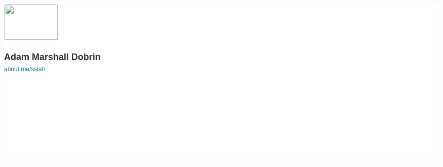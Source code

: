 <td align="left" style="line-height: 0; padding-bottom: 20px; padding-right: 10px; padding-top: 20px; vertical-align: bottom;" valign="bottom" width="107"><a href="https://about.me/ssiah?promo=email_sig&amp;utm_source=product&amp;utm_medium=email_sig&amp;utm_campaign=gmail_api&amp;utm_content=thumb" style="text-decoration: none;" target="_blank">                      <img alt="" height="70" src="https://thumbs.about.me/thumbnail/users/s/s/i/ssiah_emailsig.jpg?_1423909067_93" style="border: 1px solid rgb(238 , 238 , 238); display: block; margin: 0px; padding: 0px;" width="105" />                  </a>              </td>              <td align="left" style="line-height: 1.1; padding-bottom: 20px; padding-top: 20px; vertical-align: bottom;" valign="bottom"><img height="1" src="https://about.me/t/sig?u=ssiah" style="border: 0px; margin: 0px; overflow: hidden; padding: 0px;" width="1" />                  <br /><div style="color: rgb(51 , 51 , 51); font-family: &quot;proxima nova&quot; , &quot;helvetica&quot; , &quot;arial&quot; , sans-serif; font-size: 18px; font-weight: bold;">Adam Marshall Dobrin</div><a href="https://about.me/ssiah?promo=email_sig&amp;utm_source=product&amp;utm_medium=email_sig&amp;utm_campaign=gmail_api&amp;utm_content=thumb" style="color: rgb(43 , 130 , 173); font-family: &quot;proxima nova&quot; , &quot;helvetica&quot; , &quot;arial&quot; , sans-serif; font-size: 12px; text-decoration: none;" target="_blank">about.me/ssiah                  </a>              </td>          </tr></tbody>  </table><span class="HOEnZb"><span style="color: #888888;"><span class="m_-2984681577522601HOEnZb"><span style="color: #888888;"><span class="m_-2984681577522601m_-5815431775586231050gmail-m_-7472913645823006934gmail-HOEnZb"><span style="color: #888888;"><br /></span></span></span></span></span></span></div></div></div></div><span class="HOEnZb"><span style="color: #888888;"><span class="m_-2984681577522601HOEnZb"><span style="color: #888888;"><span class="m_-2984681577522601m_-5815431775586231050gmail-m_-7472913645823006934gmail-HOEnZb"><span style="color: #888888;"></span></span></span></span></span></span><br /><div hspace="streak-pt-mark" style="max-height: 1px;"><span class="HOEnZb"><span style="color: #888888;"><span class="m_-2984681577522601HOEnZb"><span style="color: #888888;"><span class="m_-2984681577522601m_-5815431775586231050gmail-m_-7472913645823006934gmail-HOEnZb"><span style="color: #888888;"><img alt="" src="https://mailfoogae.appspot.com/t?sender=aYWRhbUBmcm9tdGhlbWFjaGluZS5vcmc%3D&amp;type=zerocontent&amp;guid=1e3754c4-9597-4d5c-8244-16be7dd62d7b" style="max-height: 0px; overflow: hidden; width: 0px;" /><span style="color: white; font-size: xx-small;">ᐧ</span></span></span></span></span></span></span></div></div><span class="HOEnZb"><span style="color: #888888;"><span class="m_-2984681577522601HOEnZb"><span style="color: #888888;"></span></span></span></span><br /><div class="m_-2984681577522601m_-5815431775586231050gmail-m_-7472913645823006934gmail_signature"><span class="HOEnZb"><span style="color: #888888;"><span class="m_-2984681577522601HOEnZb"><span style="color: #888888;"><br /></span></span></span></span></div><span class="HOEnZb"><span style="color: #888888;"><span class="m_-2984681577522601HOEnZb"><span style="color: #888888;">  </span></span></span></span></div><span class="HOEnZb"><span style="color: #888888;"><span class="m_-2984681577522601HOEnZb"><span style="color: #888888;"></span></span></span></span><br /><div hspace="streak-pt-mark" style="max-height: 1px;"><span class="HOEnZb"><span style="color: #888888;"><span class="m_-2984681577522601HOEnZb"><span style="color: #888888;"><img alt="" src="https://mailfoogae.appspot.com/t?sender=aYWRhbUBmcm9tdGhlbWFjaGluZS5vcmc%3D&amp;type=zerocontent&amp;guid=ccd67f8e-cbf6-490e-a7c4-9f24ef022f7e" style="max-height: 0px; overflow: hidden; width: 0px;" /><span style="color: white; font-size: xx-small;">ᐧ</span></span></span></span></span></div><span class="HOEnZb"><span style="color: #888888;"><span class="m_-2984681577522601HOEnZb"><span style="color: #888888;">  </span></span></span></span></div></div></div><br /><br clear="all" /><div><br /></div><div class="gmail_signature" data-smartmail="gmail_signature"><br /></div></div><div hspace="streak-pt-mark" style="max-height: 1px;"><img alt="" src="https://mailfoogae.appspot.com/t?sender=aYWRhbUBmcm9tdGhlbWFjaGluZS5vcmc%3D&amp;type=zerocontent&amp;guid=441bd01d-37fb-4aac-9e2a-db3e93f5fb89" style="max-height: 0px; overflow: hidden; width: 0px;" /><span style="color: white; font-size: xx-small;">ᐧ</span></div>